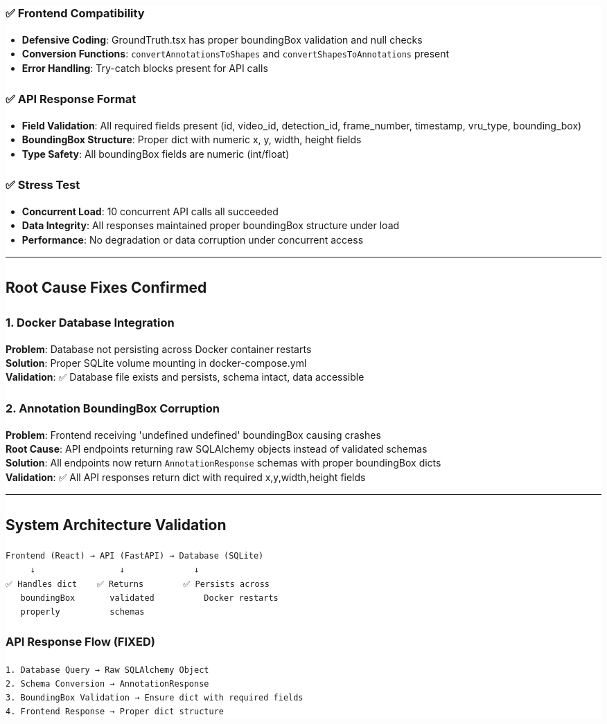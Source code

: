 ### ✅ Frontend Compatibility
- **Defensive Coding**: GroundTruth.tsx has proper boundingBox validation and null checks
- **Conversion Functions**: `convertAnnotationsToShapes` and `convertShapesToAnnotations` present
- **Error Handling**: Try-catch blocks present for API calls

### ✅ API Response Format
- **Field Validation**: All required fields present (id, video_id, detection_id, frame_number, timestamp, vru_type, bounding_box)
- **BoundingBox Structure**: Proper dict with numeric x, y, width, height fields
- **Type Safety**: All boundingBox fields are numeric (int/float)

### ✅ Stress Test
- **Concurrent Load**: 10 concurrent API calls all succeeded
- **Data Integrity**: All responses maintained proper boundingBox structure under load
- **Performance**: No degradation or data corruption under concurrent access

---

## Root Cause Fixes Confirmed

### 1. Docker Database Integration
**Problem**: Database not persisting across Docker container restarts  
**Solution**: Proper SQLite volume mounting in docker-compose.yml  
**Validation**: ✅ Database file exists and persists, schema intact, data accessible

### 2. Annotation BoundingBox Corruption
**Problem**: Frontend receiving 'undefined undefined' boundingBox causing crashes  
**Root Cause**: API endpoints returning raw SQLAlchemy objects instead of validated schemas  
**Solution**: All endpoints now return `AnnotationResponse` schemas with proper boundingBox dicts  
**Validation**: ✅ All API responses return dict with required x,y,width,height fields

---

## System Architecture Validation

```
Frontend (React) → API (FastAPI) → Database (SQLite)
     ↓                 ↓              ↓
✅ Handles dict    ✅ Returns        ✅ Persists across
   boundingBox       validated          Docker restarts
   properly          schemas
```

### API Response Flow (FIXED)
```
1. Database Query → Raw SQLAlchemy Object
2. Schema Conversion → AnnotationResponse
3. BoundingBox Validation → Ensure dict with required fields
4. Frontend Response → Proper dict structure
```
